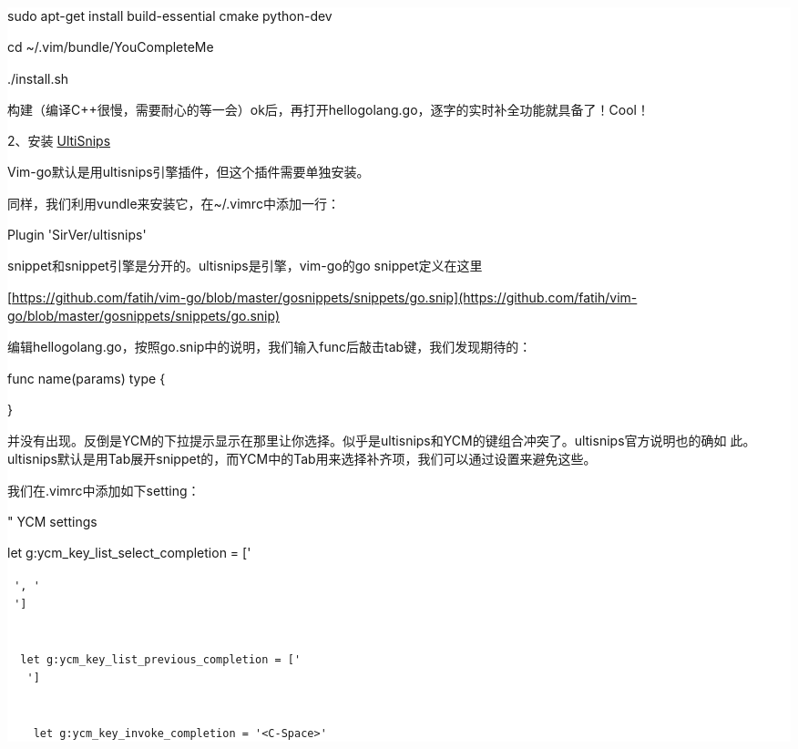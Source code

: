  
   sudo apt-get install build-essential cmake python-dev

 cd ~/.vim/bundle/YouCompleteMe

 ./install.sh

  

 
 构建（编译C++很慢，需要耐心的等一会）ok后，再打开hellogolang.go，逐字的实时补全功能就具备了！Cool！

 
  2、安装 [ UltiSnips ](https://github.com/SirVer/ultisnips) 

 
 Vim-go默认是用ultisnips引擎插件，但这个插件需要单独安装。

 
 同样，我们利用vundle来安装它，在~/.vimrc中添加一行：

 
  Plugin 'SirVer/ultisnips' 

 
 snippet和snippet引擎是分开的。ultisnips是引擎，vim-go的go snippet定义在这里

 
   [https://github.com/fatih/vim-go/blob/master/gosnippets/snippets/go.snip](https://github.com/fatih/vim-go/blob/master/gosnippets/snippets/go.snip)  

 
 编辑hellogolang.go，按照go.snip中的说明，我们输入func后敲击tab键，我们发现期待的：

 
   func name(params) type {

 

 }

  

 
 并没有出现。反倒是YCM的下拉提示显示在那里让你选择。似乎是ultisnips和YCM的键组合冲突了。ultisnips官方说明也的确如 此。ultisnips默认是用Tab展开snippet的，而YCM中的Tab用来选择补齐项，我们可以通过设置来避免这些。

 
 我们在.vimrc中添加如下setting：

 
   " YCM settings

 let g:ycm_key_list_select_completion = [' 
    
     ', ' 
     ']

 
      let g:ycm_key_list_previous_completion = [' 
       ']

 
        let g:ycm_key_invoke_completion = '<C-Space>'

 
       

 
     

  
